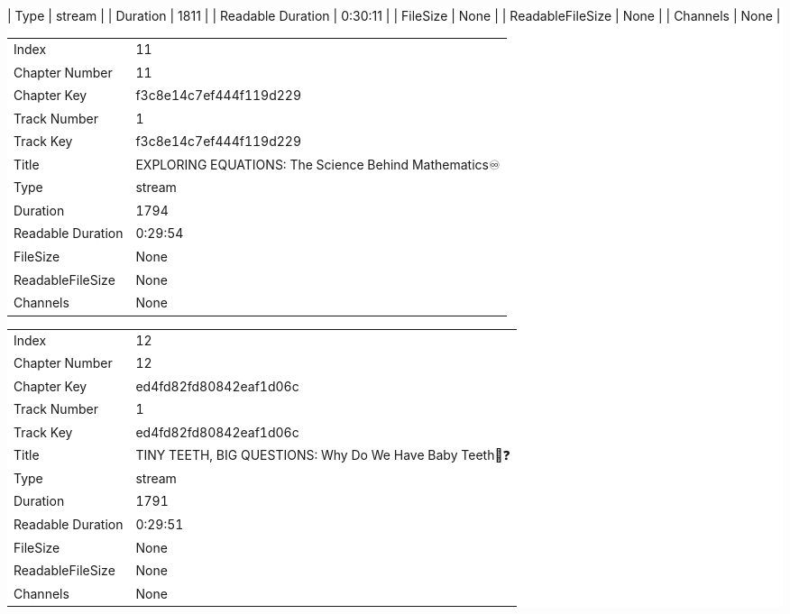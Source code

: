 | Type | stream |
| Duration | 1811 |
| Readable Duration | 0:30:11 |
| FileSize | None |
| ReadableFileSize | None |
| Channels | None |

|  |  |
| - | - |
| Index | 11 |
| Chapter Number | 11 |
| Chapter Key | f3c8e14c7ef444f119d229 |
| Track Number | 1 |
| Track Key | f3c8e14c7ef444f119d229 |
| Title | EXPLORING EQUATIONS: The Science Behind Mathematics♾️ |
| Type | stream |
| Duration | 1794 |
| Readable Duration | 0:29:54 |
| FileSize | None |
| ReadableFileSize | None |
| Channels | None |

|  |  |
| - | - |
| Index | 12 |
| Chapter Number | 12 |
| Chapter Key | ed4fd82fd80842eaf1d06c |
| Track Number | 1 |
| Track Key | ed4fd82fd80842eaf1d06c |
| Title | TINY TEETH, BIG QUESTIONS: Why Do We Have Baby Teeth🦷❓ |
| Type | stream |
| Duration | 1791 |
| Readable Duration | 0:29:51 |
| FileSize | None |
| ReadableFileSize | None |
| Channels | None |
